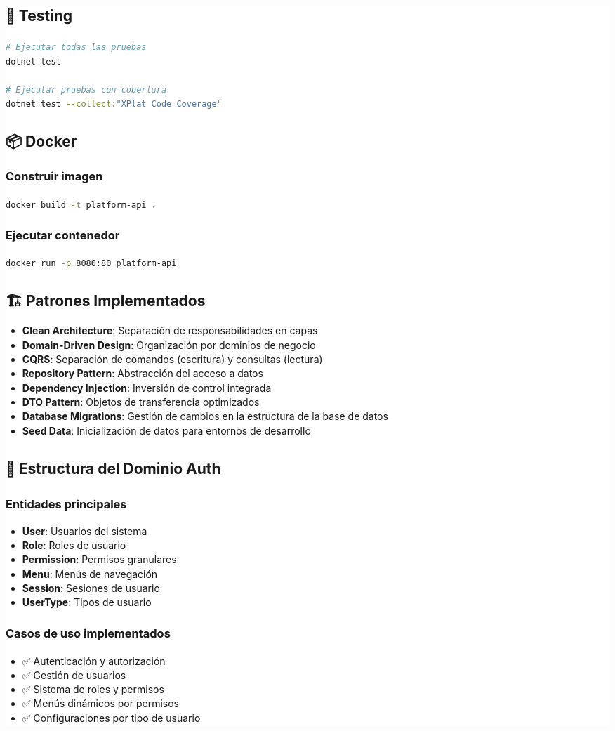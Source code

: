 ## 🧪 Testing

```bash
# Ejecutar todas las pruebas
dotnet test

# Ejecutar pruebas con cobertura
dotnet test --collect:"XPlat Code Coverage"
```

## 📦 Docker

### Construir imagen

```bash
docker build -t platform-api .
```

### Ejecutar contenedor

```bash
docker run -p 8080:80 platform-api
```

## 🏗️ Patrones Implementados

- **Clean Architecture**: Separación de responsabilidades en capas
- **Domain-Driven Design**: Organización por dominios de negocio
- **CQRS**: Separación de comandos (escritura) y consultas (lectura)
- **Repository Pattern**: Abstracción del acceso a datos
- **Dependency Injection**: Inversión de control integrada
- **DTO Pattern**: Objetos de transferencia optimizados
- **Database Migrations**: Gestión de cambios en la estructura de la base de datos
- **Seed Data**: Inicialización de datos para entornos de desarrollo

## 📝 Estructura del Dominio Auth

### Entidades principales

- **User**: Usuarios del sistema
- **Role**: Roles de usuario
- **Permission**: Permisos granulares
- **Menu**: Menús de navegación
- **Session**: Sesiones de usuario
- **UserType**: Tipos de usuario

### Casos de uso implementados

- ✅ Autenticación y autorización
- ✅ Gestión de usuarios
- ✅ Sistema de roles y permisos
- ✅ Menús dinámicos por permisos
- ✅ Configuraciones por tipo de usuario
